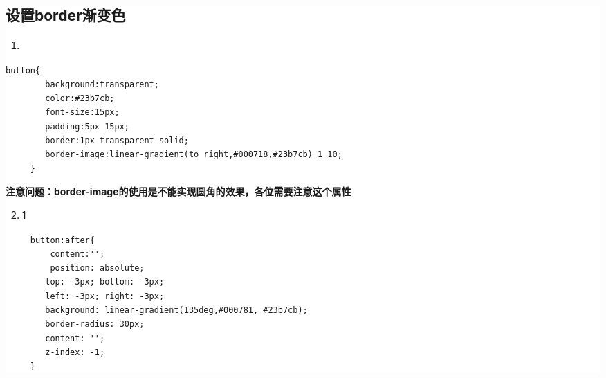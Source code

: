 ## 设置border渐变色
1.
```
button{
        background:transparent;
        color:#23b7cb;
        font-size:15px;
        padding:5px 15px;
        border:1px transparent solid;
        border-image:linear-gradient(to right,#000718,#23b7cb) 1 10;
     }
```
**注意问题：border-image的使用是不能实现圆角的效果，各位需要注意这个属性**

2. 1
```
     button:after{
         content:'';
         position: absolute;
        top: -3px; bottom: -3px;
        left: -3px; right: -3px;
        background: linear-gradient(135deg,#000781, #23b7cb);
        border-radius: 30px;
        content: '';
        z-index: -1;
     }
```